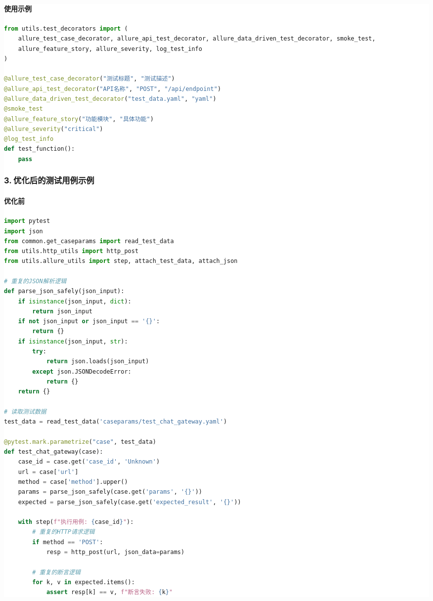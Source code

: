 #### 使用示例
```python
from utils.test_decorators import (
    allure_test_case_decorator, allure_api_test_decorator, allure_data_driven_test_decorator, smoke_test,
    allure_feature_story, allure_severity, log_test_info
)

@allure_test_case_decorator("测试标题", "测试描述")
@allure_api_test_decorator("API名称", "POST", "/api/endpoint")
@allure_data_driven_test_decorator("test_data.yaml", "yaml")
@smoke_test
@allure_feature_story("功能模块", "具体功能")
@allure_severity("critical")
@log_test_info
def test_function():
    pass
```

### 3. 优化后的测试用例示例

#### 优化前
```python
import pytest
import json
from common.get_caseparams import read_test_data
from utils.http_utils import http_post
from utils.allure_utils import step, attach_test_data, attach_json

# 重复的JSON解析逻辑
def parse_json_safely(json_input):
    if isinstance(json_input, dict):
        return json_input
    if not json_input or json_input == '{}':
        return {}
    if isinstance(json_input, str):
        try:
            return json.loads(json_input)
        except json.JSONDecodeError:
            return {}
    return {}

# 读取测试数据
test_data = read_test_data('caseparams/test_chat_gateway.yaml')

@pytest.mark.parametrize("case", test_data)
def test_chat_gateway(case):
    case_id = case.get('case_id', 'Unknown')
    url = case['url']
    method = case['method'].upper()
    params = parse_json_safely(case.get('params', '{}'))
    expected = parse_json_safely(case.get('expected_result', '{}'))

    with step(f"执行用例: {case_id}"):
        # 重复的HTTP请求逻辑
        if method == 'POST':
            resp = http_post(url, json_data=params)
        
        # 重复的断言逻辑
        for k, v in expected.items():
            assert resp[k] == v, f"断言失败: {k}"
```
